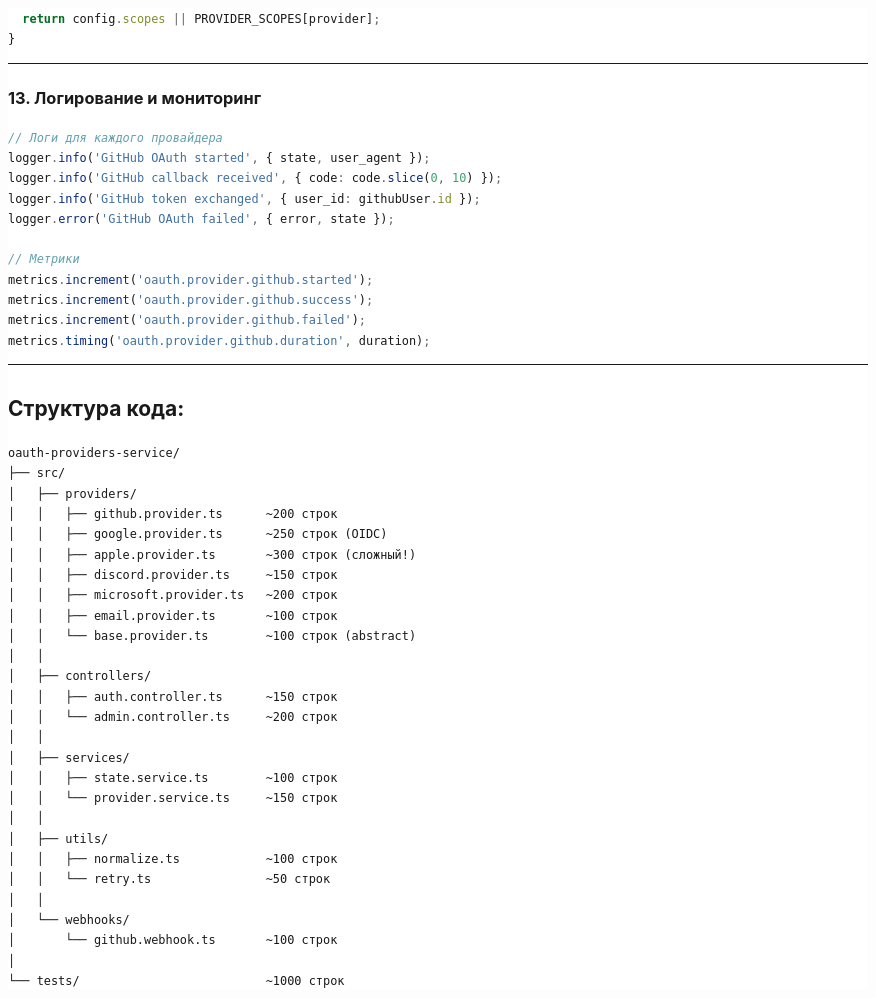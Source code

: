 ```typescript
  return config.scopes || PROVIDER_SCOPES[provider];
}
```

---

### **13. Логирование и мониторинг**

```typescript
// Логи для каждого провайдера
logger.info('GitHub OAuth started', { state, user_agent });
logger.info('GitHub callback received', { code: code.slice(0, 10) });
logger.info('GitHub token exchanged', { user_id: githubUser.id });
logger.error('GitHub OAuth failed', { error, state });

// Метрики
metrics.increment('oauth.provider.github.started');
metrics.increment('oauth.provider.github.success');
metrics.increment('oauth.provider.github.failed');
metrics.timing('oauth.provider.github.duration', duration);
```

---

## Структура кода:

```
oauth-providers-service/
├── src/
│   ├── providers/
│   │   ├── github.provider.ts      ~200 строк
│   │   ├── google.provider.ts      ~250 строк (OIDC)
│   │   ├── apple.provider.ts       ~300 строк (сложный!)
│   │   ├── discord.provider.ts     ~150 строк
│   │   ├── microsoft.provider.ts   ~200 строк
│   │   ├── email.provider.ts       ~100 строк
│   │   └── base.provider.ts        ~100 строк (abstract)
│   │
│   ├── controllers/
│   │   ├── auth.controller.ts      ~150 строк
│   │   └── admin.controller.ts     ~200 строк
│   │
│   ├── services/
│   │   ├── state.service.ts        ~100 строк
│   │   └── provider.service.ts     ~150 строк
│   │
│   ├── utils/
│   │   ├── normalize.ts            ~100 строк
│   │   └── retry.ts                ~50 строк
│   │
│   └── webhooks/
│       └── github.webhook.ts       ~100 строк
│
└── tests/                          ~1000 строк
```
